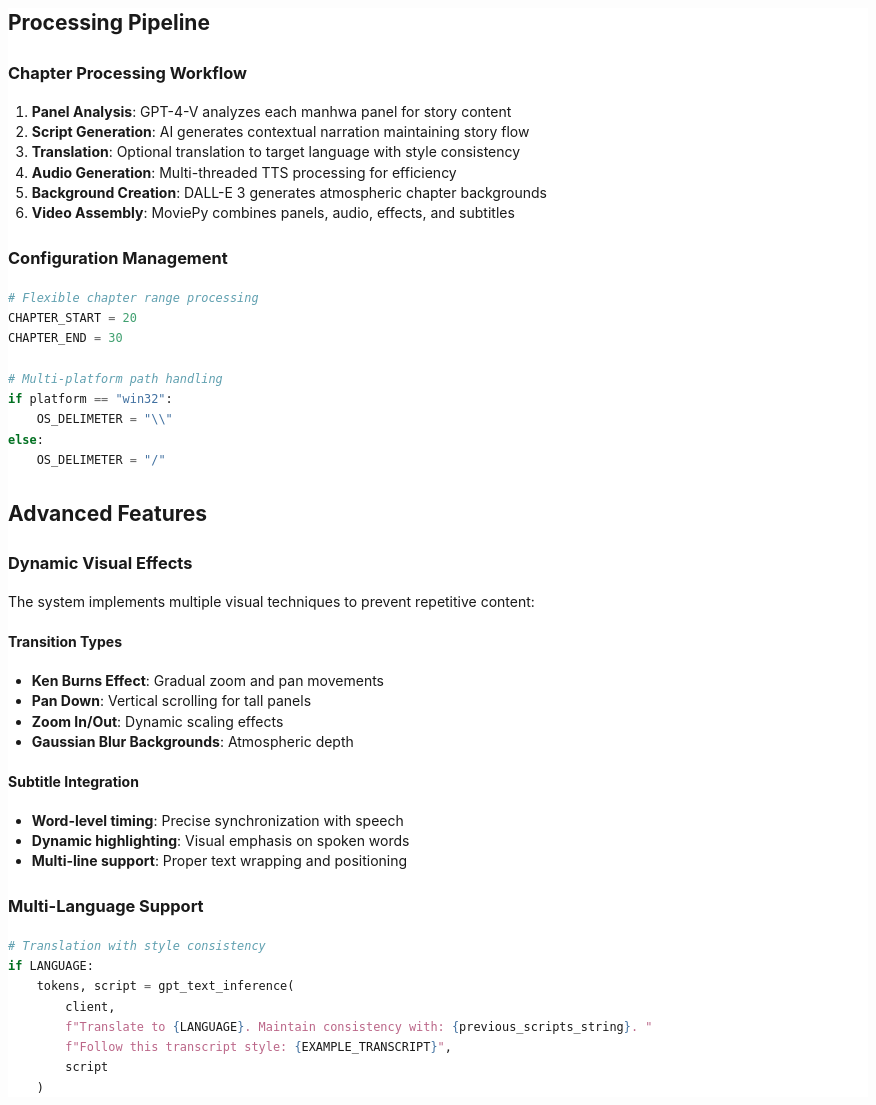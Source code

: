## Processing Pipeline

### Chapter Processing Workflow

1. **Panel Analysis**: GPT-4-V analyzes each manhwa panel for story content
2. **Script Generation**: AI generates contextual narration maintaining story flow
3. **Translation**: Optional translation to target language with style consistency
4. **Audio Generation**: Multi-threaded TTS processing for efficiency
5. **Background Creation**: DALL-E 3 generates atmospheric chapter backgrounds
6. **Video Assembly**: MoviePy combines panels, audio, effects, and subtitles

### Configuration Management

```python
# Flexible chapter range processing
CHAPTER_START = 20
CHAPTER_END = 30

# Multi-platform path handling
if platform == "win32":
    OS_DELIMETER = "\\"
else:
    OS_DELIMETER = "/"
```

## Advanced Features

### Dynamic Visual Effects

The system implements multiple visual techniques to prevent repetitive content:

#### Transition Types
- **Ken Burns Effect**: Gradual zoom and pan movements
- **Pan Down**: Vertical scrolling for tall panels  
- **Zoom In/Out**: Dynamic scaling effects
- **Gaussian Blur Backgrounds**: Atmospheric depth

#### Subtitle Integration
- **Word-level timing**: Precise synchronization with speech
- **Dynamic highlighting**: Visual emphasis on spoken words
- **Multi-line support**: Proper text wrapping and positioning

### Multi-Language Support

```python
# Translation with style consistency
if LANGUAGE:
    tokens, script = gpt_text_inference(
        client,
        f"Translate to {LANGUAGE}. Maintain consistency with: {previous_scripts_string}. "
        f"Follow this transcript style: {EXAMPLE_TRANSCRIPT}",
        script
    )
```
